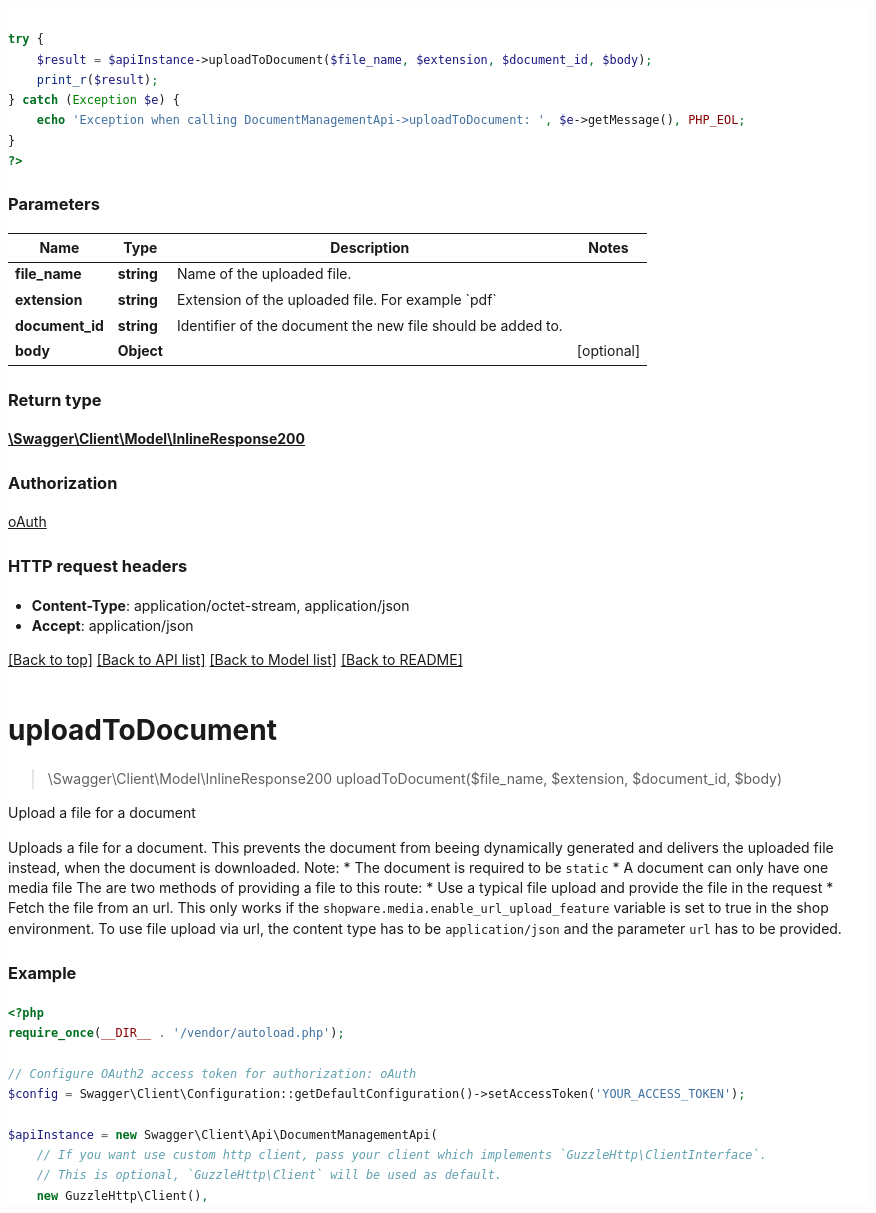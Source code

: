 ```php

try {
    $result = $apiInstance->uploadToDocument($file_name, $extension, $document_id, $body);
    print_r($result);
} catch (Exception $e) {
    echo 'Exception when calling DocumentManagementApi->uploadToDocument: ', $e->getMessage(), PHP_EOL;
}
?>
```

### Parameters

Name | Type | Description  | Notes
------------- | ------------- | ------------- | -------------
 **file_name** | **string**| Name of the uploaded file. |
 **extension** | **string**| Extension of the uploaded file. For example &#x60;pdf&#x60; |
 **document_id** | **string**| Identifier of the document the new file should be added to. |
 **body** | **Object**|  | [optional]

### Return type

[**\Swagger\Client\Model\InlineResponse200**](../Model/InlineResponse200.md)

### Authorization

[oAuth](../../README.md#oAuth)

### HTTP request headers

 - **Content-Type**: application/octet-stream, application/json
 - **Accept**: application/json

[[Back to top]](#) [[Back to API list]](../../README.md#documentation-for-api-endpoints) [[Back to Model list]](../../README.md#documentation-for-models) [[Back to README]](../../README.md)

# **uploadToDocument**
> \Swagger\Client\Model\InlineResponse200 uploadToDocument($file_name, $extension, $document_id, $body)

Upload a file for a document

Uploads a file for a document. This prevents the document from beeing dynamically generated and delivers the uploaded file instead, when the document is downloaded.  Note: * The document is required to be `static` * A document can only have one media file  The are two methods of providing a file to this route:  * Use a typical file upload and provide the file in the request  * Fetch the file from an url. This only works if the `shopware.media.enable_url_upload_feature` variable is set to true in the shop environment. To use file upload via url, the content type has to be `application/json` and the parameter `url` has to be provided.

### Example
```php
<?php
require_once(__DIR__ . '/vendor/autoload.php');

// Configure OAuth2 access token for authorization: oAuth
$config = Swagger\Client\Configuration::getDefaultConfiguration()->setAccessToken('YOUR_ACCESS_TOKEN');

$apiInstance = new Swagger\Client\Api\DocumentManagementApi(
    // If you want use custom http client, pass your client which implements `GuzzleHttp\ClientInterface`.
    // This is optional, `GuzzleHttp\Client` will be used as default.
    new GuzzleHttp\Client(),
```